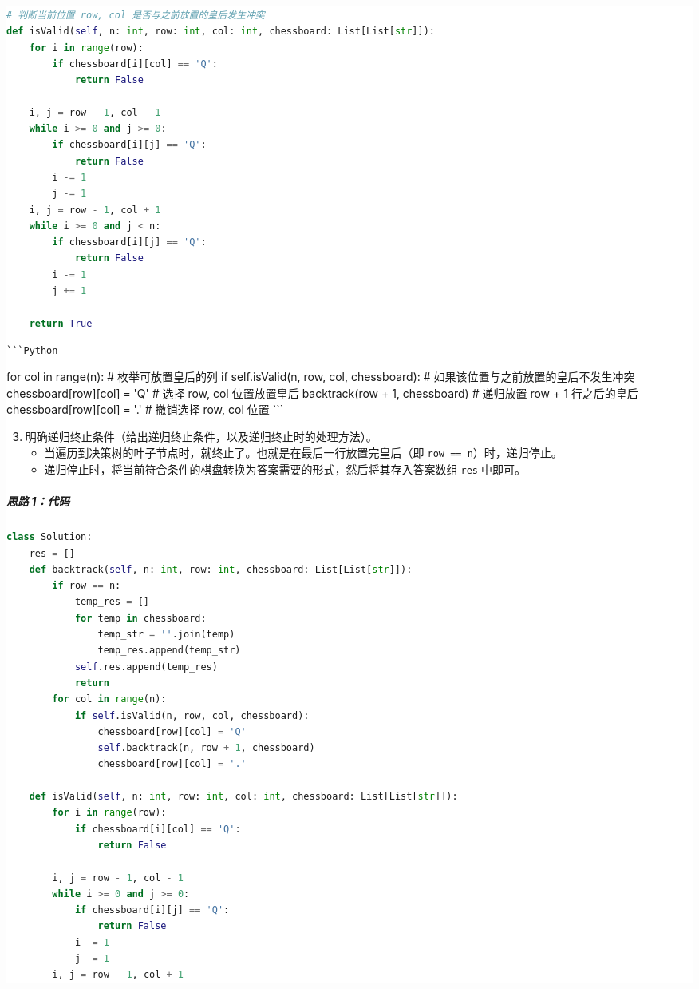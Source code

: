    ```Python
   # 判断当前位置 row, col 是否与之前放置的皇后发生冲突
   def isValid(self, n: int, row: int, col: int, chessboard: List[List[str]]):
       for i in range(row):
           if chessboard[i][col] == 'Q':
               return False
   
       i, j = row - 1, col - 1
       while i >= 0 and j >= 0:
           if chessboard[i][j] == 'Q':
               return False
           i -= 1
           j -= 1
       i, j = row - 1, col + 1
       while i >= 0 and j < n:
           if chessboard[i][j] == 'Q':
               return False
           i -= 1
           j += 1
   
       return True
   ```

    ```Python
   for col in range(n):                            # 枚举可放置皇后的列
       if self.isValid(n, row, col, chessboard):   # 如果该位置与之前放置的皇后不发生冲突
           chessboard[row][col] = 'Q'              # 选择 row, col 位置放置皇后
           backtrack(row + 1, chessboard)          # 递归放置 row + 1 行之后的皇后
           chessboard[row][col] = '.'              # 撤销选择 row, col 位置
    ```

   3. 明确递归终止条件（给出递归终止条件，以及递归终止时的处理方法）。
      - 当遍历到决策树的叶子节点时，就终止了。也就是在最后一行放置完皇后（即 `row == n`）时，递归停止。
      - 递归停止时，将当前符合条件的棋盘转换为答案需要的形式，然后将其存入答案数组 `res` 中即可。

##### 思路 1：代码

```Python
class Solution:
    res = []
    def backtrack(self, n: int, row: int, chessboard: List[List[str]]):
        if row == n:
            temp_res = []
            for temp in chessboard:
                temp_str = ''.join(temp)
                temp_res.append(temp_str)
            self.res.append(temp_res)
            return
        for col in range(n):
            if self.isValid(n, row, col, chessboard):
                chessboard[row][col] = 'Q'
                self.backtrack(n, row + 1, chessboard)
                chessboard[row][col] = '.'

    def isValid(self, n: int, row: int, col: int, chessboard: List[List[str]]):
        for i in range(row):
            if chessboard[i][col] == 'Q':
                return False

        i, j = row - 1, col - 1
        while i >= 0 and j >= 0:
            if chessboard[i][j] == 'Q':
                return False
            i -= 1
            j -= 1
        i, j = row - 1, col + 1
```